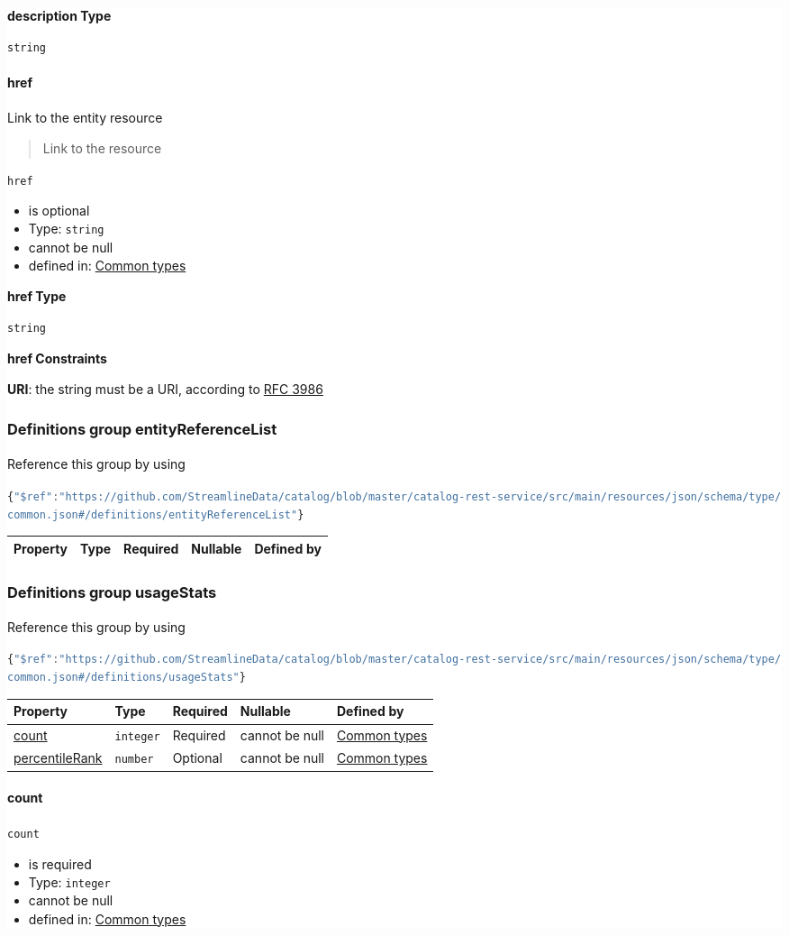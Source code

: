 **description Type**

`string`

#### href

Link to the entity resource

> Link to the resource

`href`

* is optional
* Type: `string`
* cannot be null
* defined in: [Common types](common.md#common-definitions-href)

**href Type**

`string`

**href Constraints**

**URI**: the string must be a URI, according to [RFC 3986](https://tools.ietf.org/html/rfc3986)

### Definitions group entityReferenceList

Reference this group by using

```javascript
{"$ref":"https://github.com/StreamlineData/catalog/blob/master/catalog-rest-service/src/main/resources/json/schema/type/common.json#/definitions/entityReferenceList"}
```

| Property | Type | Required | Nullable | Defined by |
| :--- | :--- | :--- | :--- | :--- |


### Definitions group usageStats

Reference this group by using

```javascript
{"$ref":"https://github.com/StreamlineData/catalog/blob/master/catalog-rest-service/src/main/resources/json/schema/type/common.json#/definitions/usageStats"}
```

| Property | Type | Required | Nullable | Defined by |
| :--- | :--- | :--- | :--- | :--- |
| [count](common.md#count) | `integer` | Required | cannot be null | [Common types](common.md#common-definitions-usagestats-properties-count) |
| [percentileRank](common.md#percentilerank) | `number` | Optional | cannot be null | [Common types](common.md#common-definitions-usagestats-properties-percentilerank) |

#### count

`count`

* is required
* Type: `integer`
* cannot be null
* defined in: [Common types](common.md#common-definitions-usagestats-properties-count)
